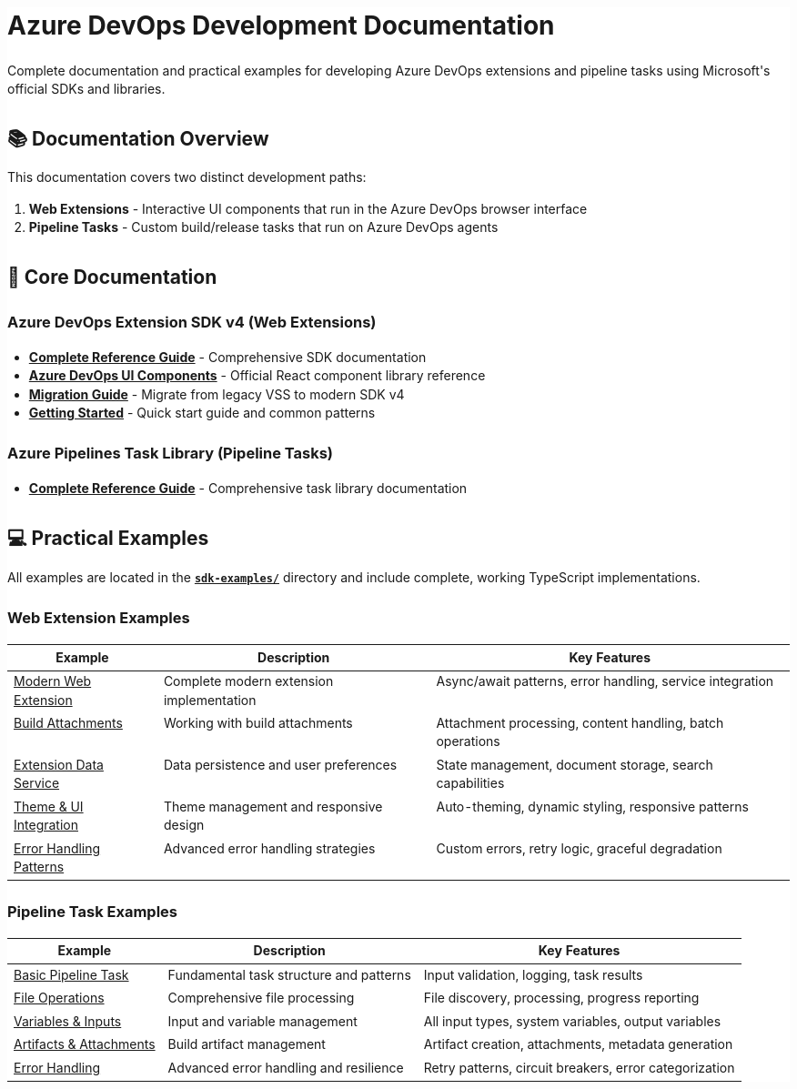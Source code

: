 # Azure DevOps Development Documentation

Complete documentation and practical examples for developing Azure DevOps extensions and pipeline tasks using Microsoft's official SDKs and libraries.

## 📚 Documentation Overview

This documentation covers two distinct development paths:

1. **Web Extensions** - Interactive UI components that run in the Azure DevOps browser interface
2. **Pipeline Tasks** - Custom build/release tasks that run on Azure DevOps agents

## 📖 Core Documentation

### Azure DevOps Extension SDK v4 (Web Extensions)
- **[Complete Reference Guide](azure-devops-extension-sdk-v4-reference.md)** - Comprehensive SDK documentation
- **[Azure DevOps UI Components](azure-devops-ui-reference.md)** - Official React component library reference
- **[Migration Guide](migration-guide.md)** - Migrate from legacy VSS to modern SDK v4
- **[Getting Started](index.md)** - Quick start guide and common patterns

### Azure Pipelines Task Library (Pipeline Tasks)
- **[Complete Reference Guide](azure-pipelines-task-lib-reference.md)** - Comprehensive task library documentation

## 💻 Practical Examples

All examples are located in the **[`sdk-examples/`](sdk-examples/)** directory and include complete, working TypeScript implementations.

### Web Extension Examples
| Example | Description | Key Features |
|---------|-------------|--------------|
| [Modern Web Extension](sdk-examples/modern-web-extension.ts) | Complete modern extension implementation | Async/await patterns, error handling, service integration |
| [Build Attachments](sdk-examples/build-attachments-example.ts) | Working with build attachments | Attachment processing, content handling, batch operations |
| [Extension Data Service](sdk-examples/extension-data-service-example.ts) | Data persistence and user preferences | State management, document storage, search capabilities |
| [Theme & UI Integration](sdk-examples/theme-and-ui-example.ts) | Theme management and responsive design | Auto-theming, dynamic styling, responsive patterns |
| [Error Handling Patterns](sdk-examples/error-handling-patterns.ts) | Advanced error handling strategies | Custom errors, retry logic, graceful degradation |

### Pipeline Task Examples
| Example | Description | Key Features |
|---------|-------------|--------------|
| [Basic Pipeline Task](sdk-examples/pipeline-task-basic-example.ts) | Fundamental task structure and patterns | Input validation, logging, task results |
| [File Operations](sdk-examples/pipeline-task-file-operations.ts) | Comprehensive file processing | File discovery, processing, progress reporting |
| [Variables & Inputs](sdk-examples/pipeline-task-variables-example.ts) | Input and variable management | All input types, system variables, output variables |
| [Artifacts & Attachments](sdk-examples/pipeline-task-artifacts-example.ts) | Build artifact management | Artifact creation, attachments, metadata generation |
| [Error Handling](sdk-examples/pipeline-task-error-handling.ts) | Advanced error handling and resilience | Retry patterns, circuit breakers, error categorization |
